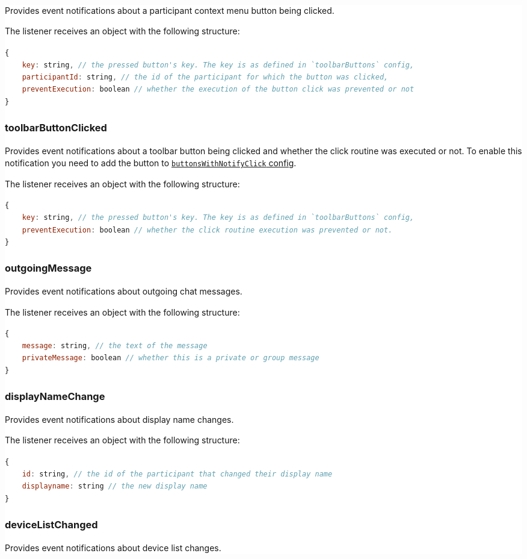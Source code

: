 Provides event notifications about a participant context menu button being clicked.

The listener receives an object with the following structure:

```javascript
{
    key: string, // the pressed button's key. The key is as defined in `toolbarButtons` config,
    participantId: string, // the id of the participant for which the button was clicked,
    preventExecution: boolean // whether the execution of the button click was prevented or not
}
```

### toolbarButtonClicked

Provides event notifications about a toolbar button being clicked and whether the click routine was executed or not.
To enable this notification you need to add the button to [`buttonsWithNotifyClick` config](/handbook/docs/dev-guide/dev-guide-configuration#buttonswithnotifyclick). 

The listener receives an object with the following structure:

```javascript
{
    key: string, // the pressed button's key. The key is as defined in `toolbarButtons` config,
    preventExecution: boolean // whether the click routine execution was prevented or not.
}
```

### outgoingMessage

Provides event notifications about outgoing chat messages.

The listener receives an object with the following structure:

```javascript
{
    message: string, // the text of the message
    privateMessage: boolean // whether this is a private or group message
}
```

### displayNameChange

Provides event notifications about display name changes.

The listener receives an object with the following structure:

```javascript
{
    id: string, // the id of the participant that changed their display name
    displayname: string // the new display name
}
```

### deviceListChanged

Provides event notifications about device list changes.
